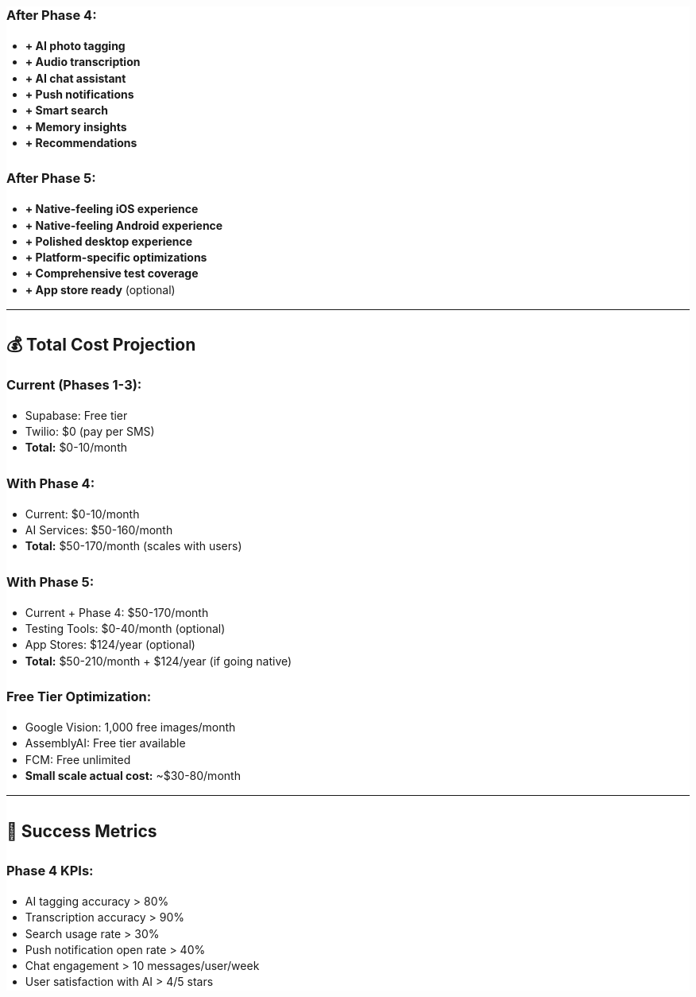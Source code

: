 ### After Phase 4:
- **+ AI photo tagging**
- **+ Audio transcription**
- **+ AI chat assistant**
- **+ Push notifications**
- **+ Smart search**
- **+ Memory insights**
- **+ Recommendations**

### After Phase 5:
- **+ Native-feeling iOS experience**
- **+ Native-feeling Android experience**
- **+ Polished desktop experience**
- **+ Platform-specific optimizations**
- **+ Comprehensive test coverage**
- **+ App store ready** (optional)

---

## 💰 Total Cost Projection

### Current (Phases 1-3):
- Supabase: Free tier
- Twilio: $0 (pay per SMS)
- **Total:** $0-10/month

### With Phase 4:
- Current: $0-10/month
- AI Services: $50-160/month
- **Total:** $50-170/month (scales with users)

### With Phase 5:
- Current + Phase 4: $50-170/month
- Testing Tools: $0-40/month (optional)
- App Stores: $124/year (optional)
- **Total:** $50-210/month + $124/year (if going native)

### Free Tier Optimization:
- Google Vision: 1,000 free images/month
- AssemblyAI: Free tier available
- FCM: Free unlimited
- **Small scale actual cost:** ~$30-80/month

---

## 🎯 Success Metrics

### Phase 4 KPIs:
- AI tagging accuracy > 80%
- Transcription accuracy > 90%
- Search usage rate > 30%
- Push notification open rate > 40%
- Chat engagement > 10 messages/user/week
- User satisfaction with AI > 4/5 stars
